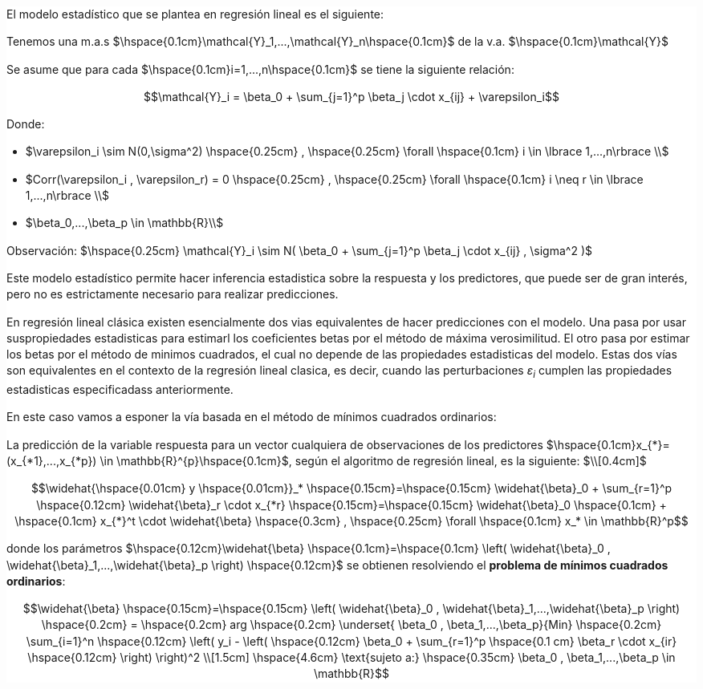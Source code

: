 El modelo estadístico que se plantea en regresión lineal es el siguiente:

Tenemos una m.a.s $\hspace{0.1cm}\mathcal{Y}_1,...,\mathcal{Y}_n\hspace{0.1cm}$ de la v.a. $\hspace{0.1cm}\mathcal{Y}$

Se asume que para cada $\hspace{0.1cm}i=1,...,n\hspace{0.1cm}$ se tiene la siguiente relación:

$$\mathcal{Y}_i = \beta_0 + \sum_{j=1}^p \beta_j \cdot x_{ij} + \varepsilon_i$$ 


Donde:

- $\varepsilon_i \sim N(0,\sigma^2) \hspace{0.25cm} , \hspace{0.25cm} \forall \hspace{0.1cm} i \in \lbrace 1,...,n\rbrace \\$

- $Corr(\varepsilon_i , \varepsilon_r) = 0 \hspace{0.25cm} , \hspace{0.25cm} \forall \hspace{0.1cm} i \neq r \in \lbrace 1,...,n\rbrace \\$

- $\beta_0,...,\beta_p  \in \mathbb{R}\\$


Observación: $\hspace{0.25cm} \mathcal{Y}_i \sim N( \beta_0 + \sum_{j=1}^p \beta_j \cdot x_{ij} , \sigma^2  )$


Este modelo estadístico permite hacer inferencia estadistica sobre la respuesta y los predictores, que puede ser de gran interés, pero no es estrictamente necesario para realizar predicciones. 

En regresión lineal clásica existen esencialmente dos vias equivalentes de hacer predicciones con el modelo. Una pasa por usar suspropiedades estadisticas para estimarl los coeficientes betas por el método de máxima verosimilitud. El otro pasa por estimar los betas por el método de minimos cuadrados, el cual no depende de las propiedades estadisticas del modelo. Estas dos vías son equivalentes en el contexto de la regresión lineal clasica, es decir, cuando las perturbaciones $\varepsilon_i$ cumplen las propiedades estadisticas especificadass anteriormente.

En este caso vamos a esponer la vía basada en el método de mínimos cuadrados ordinarios:

La predicción de la variable respuesta para un vector cualquiera de observaciones   de los predictores $\hspace{0.1cm}x_{*}=(x_{*1},...,x_{*p}) \in \mathbb{R}^{p}\hspace{0.1cm}$, según el algoritmo de regresión lineal, es la siguiente: $\\[0.4cm]$



$$\widehat{\hspace{0.01cm} y \hspace{0.01cm}}_*  \hspace{0.15cm}=\hspace{0.15cm} \widehat{\beta}_0 +  \sum_{r=1}^p \hspace{0.12cm} \widehat{\beta}_r \cdot x_{*r} \hspace{0.15cm}=\hspace{0.15cm} \widehat{\beta}_0 \hspace{0.1cm}  +   \hspace{0.1cm}  x_{*}^t \cdot \widehat{\beta} \hspace{0.3cm} , \hspace{0.25cm} \forall \hspace{0.1cm} x_* \in \mathbb{R}^p$$

donde los parámetros $\hspace{0.12cm}\widehat{\beta} \hspace{0.1cm}=\hspace{0.1cm} \left( \widehat{\beta}_0 , \widehat{\beta}_1,...,\widehat{\beta}_p \right) \hspace{0.12cm}$ se obtienen resolviendo el **problema de mínimos cuadrados ordinarios**:

$$\widehat{\beta} \hspace{0.15cm}=\hspace{0.15cm} \left( \widehat{\beta}_0 , \widehat{\beta}_1,...,\widehat{\beta}_p \right)  \hspace{0.2cm} = \hspace{0.2cm} arg \hspace{0.2cm} \underset{ \beta_0 , \beta_1,...,\beta_p}{Min} \hspace{0.2cm} \sum_{i=1}^n  \hspace{0.12cm} \left(  y_i - \left( \hspace{0.12cm} \beta_0 + \sum_{r=1}^p \hspace{0.1 cm} \beta_r \cdot x_{ir} \hspace{0.12cm} \right) \right)^2 \\[1.5cm]
\hspace{4.6cm} \text{sujeto a:}  \hspace{0.35cm}  \beta_0 , \beta_1,...,\beta_p \in \mathbb{R}$$

 
